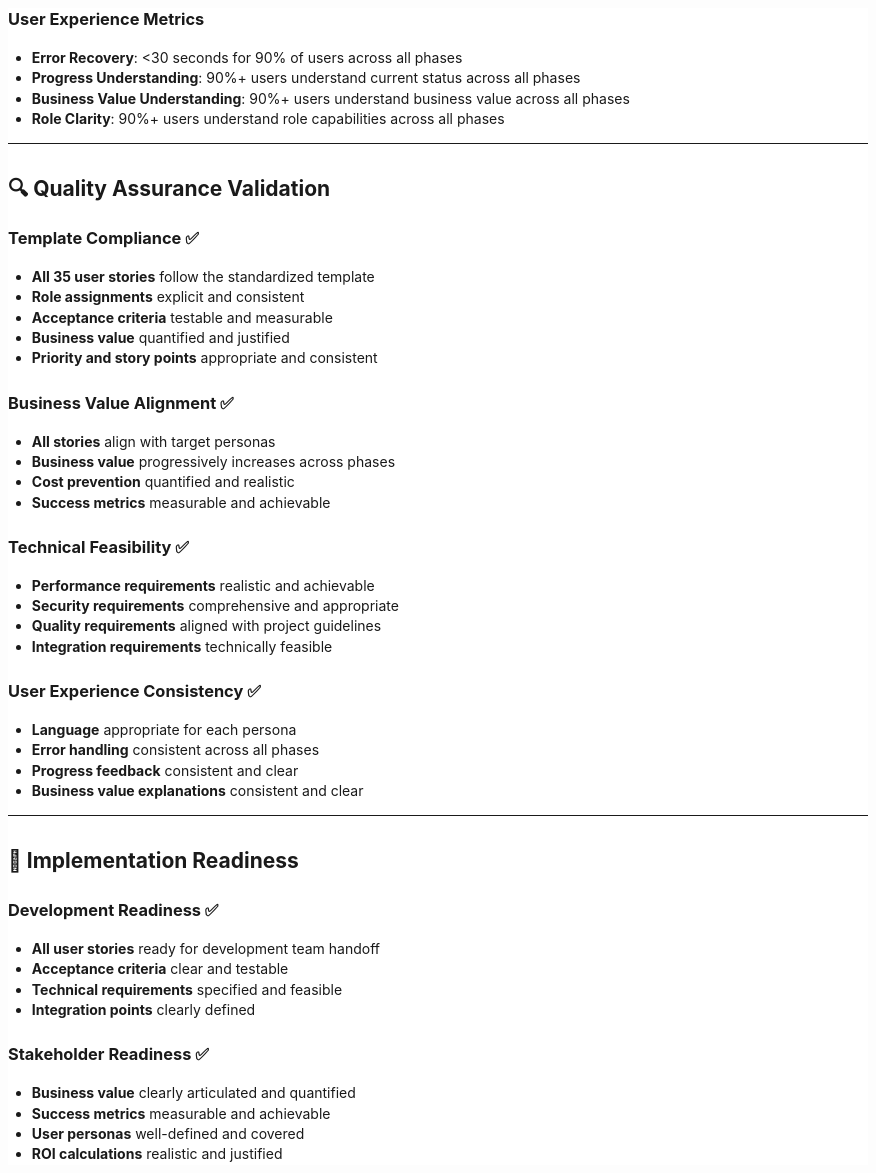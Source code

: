 ### **User Experience Metrics**
- **Error Recovery**: <30 seconds for 90% of users across all phases
- **Progress Understanding**: 90%+ users understand current status across all phases
- **Business Value Understanding**: 90%+ users understand business value across all phases
- **Role Clarity**: 90%+ users understand role capabilities across all phases

---

## 🔍 **Quality Assurance Validation**

### **Template Compliance** ✅
- **All 35 user stories** follow the standardized template
- **Role assignments** explicit and consistent
- **Acceptance criteria** testable and measurable
- **Business value** quantified and justified
- **Priority and story points** appropriate and consistent

### **Business Value Alignment** ✅
- **All stories** align with target personas
- **Business value** progressively increases across phases
- **Cost prevention** quantified and realistic
- **Success metrics** measurable and achievable

### **Technical Feasibility** ✅
- **Performance requirements** realistic and achievable
- **Security requirements** comprehensive and appropriate
- **Quality requirements** aligned with project guidelines
- **Integration requirements** technically feasible

### **User Experience Consistency** ✅
- **Language** appropriate for each persona
- **Error handling** consistent across all phases
- **Progress feedback** consistent and clear
- **Business value explanations** consistent and clear

---

## 🚀 **Implementation Readiness**

### **Development Readiness** ✅
- **All user stories** ready for development team handoff
- **Acceptance criteria** clear and testable
- **Technical requirements** specified and feasible
- **Integration points** clearly defined

### **Stakeholder Readiness** ✅
- **Business value** clearly articulated and quantified
- **Success metrics** measurable and achievable
- **User personas** well-defined and covered
- **ROI calculations** realistic and justified
